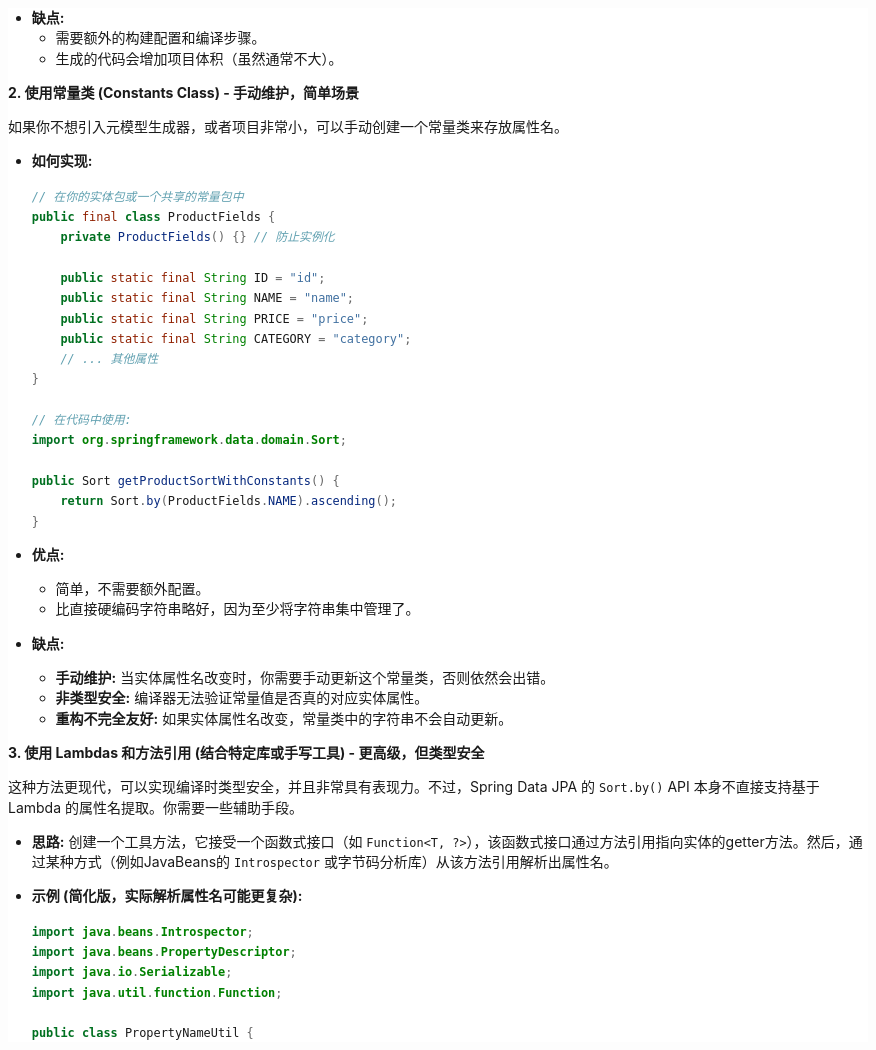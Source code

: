 *   **缺点:**
    *   需要额外的构建配置和编译步骤。
    *   生成的代码会增加项目体积（虽然通常不大）。

**2. 使用常量类 (Constants Class) - 手动维护，简单场景**

如果你不想引入元模型生成器，或者项目非常小，可以手动创建一个常量类来存放属性名。

*   **如何实现:**

    ```java
    // 在你的实体包或一个共享的常量包中
    public final class ProductFields {
        private ProductFields() {} // 防止实例化

        public static final String ID = "id";
        public static final String NAME = "name";
        public static final String PRICE = "price";
        public static final String CATEGORY = "category";
        // ... 其他属性
    }

    // 在代码中使用:
    import org.springframework.data.domain.Sort;

    public Sort getProductSortWithConstants() {
        return Sort.by(ProductFields.NAME).ascending();
    }
    ```

*   **优点:**
    *   简单，不需要额外配置。
    *   比直接硬编码字符串略好，因为至少将字符串集中管理了。

*   **缺点:**
    *   **手动维护:** 当实体属性名改变时，你需要手动更新这个常量类，否则依然会出错。
    *   **非类型安全:** 编译器无法验证常量值是否真的对应实体属性。
    *   **重构不完全友好:** 如果实体属性名改变，常量类中的字符串不会自动更新。

**3. 使用 Lambdas 和方法引用 (结合特定库或手写工具) - 更高级，但类型安全**

这种方法更现代，可以实现编译时类型安全，并且非常具有表现力。不过，Spring Data JPA 的 `Sort.by()` API 本身不直接支持基于 Lambda 的属性名提取。你需要一些辅助手段。

*   **思路:**
    创建一个工具方法，它接受一个函数式接口（如 `Function<T, ?>`），该函数式接口通过方法引用指向实体的getter方法。然后，通过某种方式（例如JavaBeans的 `Introspector` 或字节码分析库）从该方法引用解析出属性名。

*   **示例 (简化版，实际解析属性名可能更复杂):**

    ```java
    import java.beans.Introspector;
    import java.beans.PropertyDescriptor;
    import java.io.Serializable;
    import java.util.function.Function;

    public class PropertyNameUtil {
